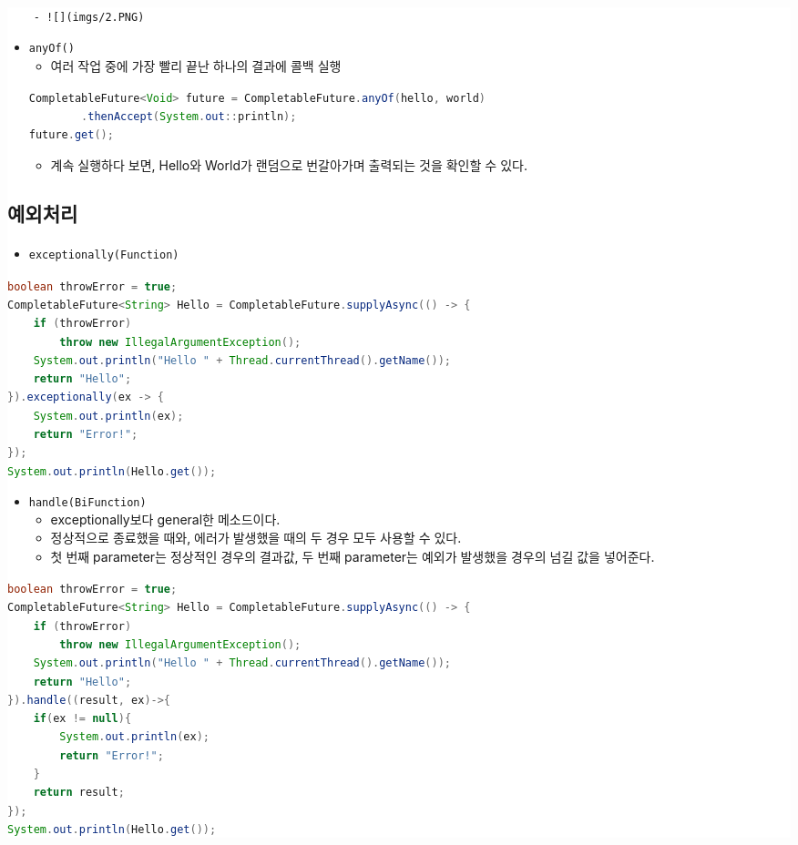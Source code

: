         - ![](imgs/2.PNG)
- `anyOf()`
    - 여러 작업 중에 가장 빨리 끝난 하나의 결과에 콜백 실행
    ```java
    CompletableFuture<Void> future = CompletableFuture.anyOf(hello, world)
            .thenAccept(System.out::println);
    future.get();
    ```
    - 계속 실행하다 보면, Hello와 World가 랜덤으로 번갈아가며 출력되는 것을 확인할 수 있다.

## 예외처리
- `exceptionally(Function)`
```java
boolean throwError = true;
CompletableFuture<String> Hello = CompletableFuture.supplyAsync(() -> {
    if (throwError)
        throw new IllegalArgumentException();
    System.out.println("Hello " + Thread.currentThread().getName());
    return "Hello";
}).exceptionally(ex -> {
    System.out.println(ex);
    return "Error!";
});
System.out.println(Hello.get());
```
- `handle(BiFunction)`
    - exceptionally보다 general한 메소드이다.
    - 정상적으로 종료했을 때와, 에러가 발생했을 때의 두 경우 모두 사용할 수 있다.
    - 첫 번째 parameter는 정상적인 경우의 결과값, 두 번째 parameter는 예외가 발생했을 경우의 넘길 값을 넣어준다.
```java
boolean throwError = true;
CompletableFuture<String> Hello = CompletableFuture.supplyAsync(() -> {
    if (throwError)
        throw new IllegalArgumentException();
    System.out.println("Hello " + Thread.currentThread().getName());
    return "Hello";
}).handle((result, ex)->{
    if(ex != null){
        System.out.println(ex);
        return "Error!";
    }
    return result;
});
System.out.println(Hello.get());
```